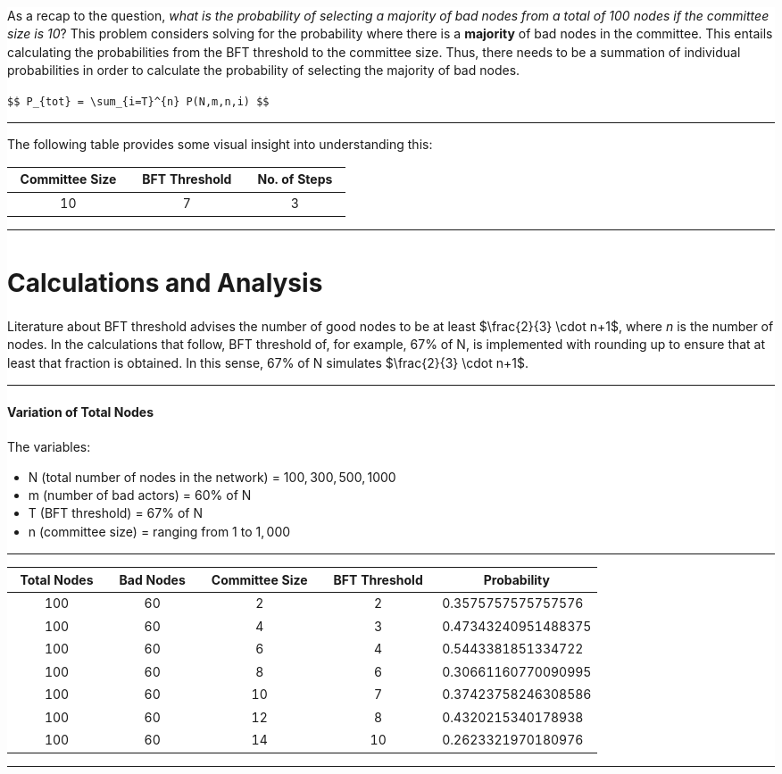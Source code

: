 As a recap to the question, *what is the probability of selecting a majority of bad nodes from a total of $100$ nodes 
if the committee size is $10$*? This problem considers solving for the probability where there is a **majority** of bad 
nodes in the committee. This entails calculating the probabilities from the BFT threshold to the committee size. Thus, 
there needs to be a summation of individual probabilities in order to calculate the probability of selecting the 
majority of bad nodes. 

`
$$
P_{tot} = \sum_{i=T}^{n} P(N,m,n,i)
$$
`

---

The following table provides some visual insight into understanding this: 

| &nbsp;&nbsp;Committee Size&nbsp;&nbsp; | &nbsp;&nbsp;BFT Threshold&nbsp;&nbsp; | &nbsp;&nbsp;No. of Steps&nbsp;&nbsp; |
| :------------------------------------: | :-----------------------------------: | :----------------------------------: |
|                   10                   |                   7                   |                  3                   |

---

# Calculations and Analysis

Literature about BFT threshold advises the number of good nodes to be at least $\frac{2}{3} \cdot n+1$, where $n$ is the number of nodes. In the calculations that follow, BFT threshold of, for example, $67$% of N, is implemented with rounding up to ensure that at least that fraction is obtained. In this sense, $67$% of N simulates $\frac{2}{3} \cdot n+1$.

---

#### Variation of Total Nodes

The variables: 

- N (total number of nodes in the network) = $100, 300, 500, 1000$
- m (number of bad actors) = $60$% of N
- T (BFT threshold) = $67$% of N
- n (committee size) = ranging from $1$ to $1,000$ 

---

| &nbsp;&nbsp;Total Nodes&nbsp;&nbsp; | &nbsp;&nbsp;Bad Nodes&nbsp;&nbsp; | &nbsp;&nbsp;Committee Size&nbsp;&nbsp; | &nbsp;&nbsp;BFT Threshold&nbsp;&nbsp; | &nbsp;&nbsp;Probability&nbsp;&nbsp;            |
| :---------------------------------: | :-------------------------------: | :------------------------------------: | :-----------------------------------: | ---------------------------------------------- |
|                 100                 |                60                 |                   2                    |                   2                   | 0.3575757575757576                             |
|                 100                 |                60                 |                   4                    |                   3                   | 0.47343240951488375                            |
|                 100                 |                60                 |                   6                    |                   4                   | 0.5443381851334722                             |
|                 100                 |                60                 |                   8                    |                   6                   | 0.30661160770090995                            |
|                 100                 |                60                 |                   10                   |                   7                   | 0.37423758246308586                            |
|                 100                 |                60                 |                   12                   |                   8                   | 0.4320215340178938                             |
|                 100                 |                60                 |                   14                   |                  10                   | 0.2623321970180976                             |

---